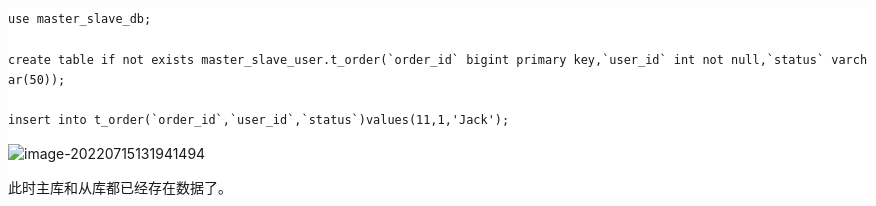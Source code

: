 ```
use master_slave_db;

create table if not exists master_slave_user.t_order(`order_id` bigint primary key,`user_id` int not null,`status` varchar(50));

insert into t_order(`order_id`,`user_id`,`status`)values(11,1,'Jack');
```

![image-20220715131941494](https://studyimages.oss-cn-beijing.aliyuncs.com/img/mysql/other/202207151319557.png)

此时主库和从库都已经存在数据了。
